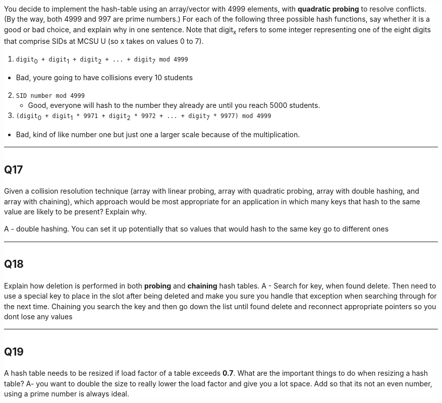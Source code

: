 You decide to implement the hash-table using an array/vector with 4999 elements, with **quadratic probing** to resolve conflicts. (By the way, both 4999 and 997 are prime numbers.) For each of the following three possible hash functions, say whether it is a good or bad choice, and explain why in one sentence. Note that digit<sub>x</sub> refers to some integer representing one of the eight digits that comprise SIDs at MCSU U (so x takes on values 0 to 7).

1. `digit`<sub>0</sub>` + digit`<sub>1</sub>` + digit`<sub>2</sub>` + ... + digit`<sub>7</sub>` mod 4999`
  - Bad, youre going to have collisions every 10 students
2. `SID number mod 4999`
   - Good, everyone will hash to the number they already are until you reach 5000 students.
3. `(digit`<sub>0</sub>` + digit`<sub>1</sub>` * 9971 + digit`<sub>2</sub>` * 9972 + ... + digit`<sub>7</sub>` * 9977) mod 4999`
  - Bad, kind of like number one but just one a larger scale because of the multiplication.

-----

## Q17

Given a collision resolution technique (array with linear probing, array with quadratic probing, array with double hashing, and array with chaining), which approach would be most appropriate for an application in which many keys that hash to the same value are likely to be present? Explain why.

A - double hashing. You can set it up potentially that so values that would hash to the same key go to different ones

-----

## Q18

Explain how deletion is performed in both **probing** and **chaining** hash tables.
 A - Search for key, when found delete. Then need to use a special key to place in the slot after being deleted and make you sure you handle that exception when searching through for the next time.
 Chaining you search the key and then go down the list until found delete and reconnect appropriate pointers so you dont lose any values
 
-----

## Q19

A hash table needs to be resized if load factor of a table exceeds **0.7**. What are the important things to do when resizing a hash table?
A-  you want to double the size to really lower the load factor and give you a lot space. Add so that its not an even number, using a prime number is always ideal.
